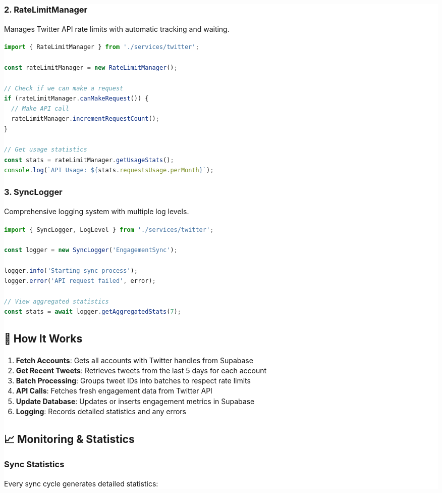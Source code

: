 ```typescript
```

### 2. RateLimitManager

Manages Twitter API rate limits with automatic tracking and waiting.

```typescript
import { RateLimitManager } from './services/twitter';

const rateLimitManager = new RateLimitManager();

// Check if we can make a request
if (rateLimitManager.canMakeRequest()) {
  // Make API call
  rateLimitManager.incrementRequestCount();
}

// Get usage statistics
const stats = rateLimitManager.getUsageStats();
console.log(`API Usage: ${stats.requestsUsage.perMonth}`);
```

### 3. SyncLogger

Comprehensive logging system with multiple log levels.

```typescript
import { SyncLogger, LogLevel } from './services/twitter';

const logger = new SyncLogger('EngagementSync');

logger.info('Starting sync process');
logger.error('API request failed', error);

// View aggregated statistics
const stats = await logger.getAggregatedStats(7);
```

## 🔄 How It Works

1. **Fetch Accounts**: Gets all accounts with Twitter handles from Supabase
2. **Get Recent Tweets**: Retrieves tweets from the last 5 days for each account
3. **Batch Processing**: Groups tweet IDs into batches to respect rate limits
4. **API Calls**: Fetches fresh engagement data from Twitter API
5. **Update Database**: Updates or inserts engagement metrics in Supabase
6. **Logging**: Records detailed statistics and any errors

## 📈 Monitoring & Statistics

### Sync Statistics

Every sync cycle generates detailed statistics:
